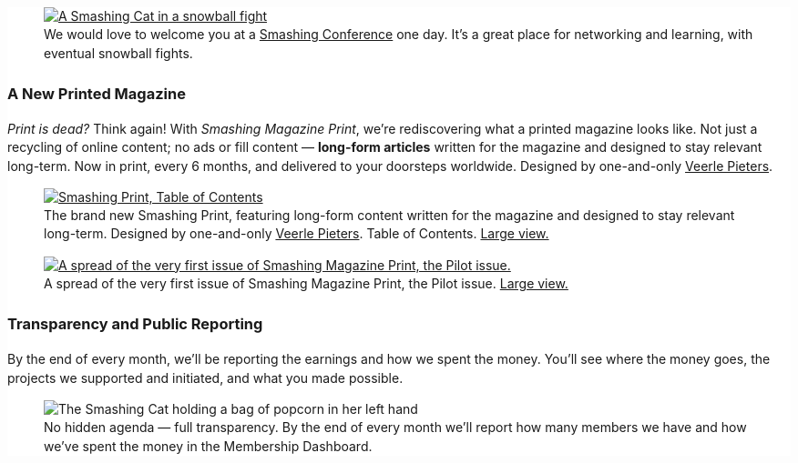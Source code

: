 <figure class="limit-width">
  <a href="/events/"><img alt="A Smashing Cat in a snowball fight" src="https://archive.smashing.media/assets/344dbf88-fdf9-42bb-adb4-46f01eedd629/1612dfd6-f4bd-437f-ad7e-4bdb8696c44f/cat-snow-playing.svg" /></a>
  <figcaption>
      We would love to welcome you at a <a href="/events/">Smashing Conference</a> one day. It’s a great place for networking and learning, with eventual snowball fights.
  </figcaption>

</figure>

### A New Printed Magazine

<p><em>Print is dead?</em> Think again! With <em>Smashing Magazine Print</em>, we’re rediscovering what a printed magazine looks like. Not just a recycling of online content; no ads or fill content — <strong>long-form articles</strong> written for the magazine and designed to stay relevant long-term. Now in print, every 6 months, and delivered to your doorsteps worldwide. Designed by one-and-only <a href="https://twitter.com/vpieters">Veerle Pieters</a>.</p>

<div class="c-printmag-spread">

<figure class="article__image">
  <a href="https://archive.smashing.media/assets/344dbf88-fdf9-42bb-adb4-46f01eedd629/7bf988ff-7679-4214-b938-a3da8a8ccb2d/smashing-print.png"><img alt="Smashing Print, Table of Contents" sizes="100vw" src="https://res.cloudinary.com/indysigner/image/fetch/f_auto,q_auto/w_400/https://archive.smashing.media/assets/344dbf88-fdf9-42bb-adb4-46f01eedd629/7bf988ff-7679-4214-b938-a3da8a8ccb2d/smashing-print.png" srcset="https://res.cloudinary.com/indysigner/image/fetch/f_auto,q_auto/w_400/https://archive.smashing.media/assets/344dbf88-fdf9-42bb-adb4-46f01eedd629/7bf988ff-7679-4214-b938-a3da8a8ccb2d/smashing-print.png 400w, https://res.cloudinary.com/indysigner/image/fetch/f_auto,q_auto/w_800/https://archive.smashing.media/assets/344dbf88-fdf9-42bb-adb4-46f01eedd629/7bf988ff-7679-4214-b938-a3da8a8ccb2d/smashing-print.png 800w, https://res.cloudinary.com/indysigner/image/fetch/f_auto,q_auto/w_1200/https://archive.smashing.media/assets/344dbf88-fdf9-42bb-adb4-46f01eedd629/7bf988ff-7679-4214-b938-a3da8a8ccb2d/smashing-print.png 1200w, https://res.cloudinary.com/indysigner/image/fetch/f_auto,q_auto/w_1600/https://archive.smashing.media/assets/344dbf88-fdf9-42bb-adb4-46f01eedd629/7bf988ff-7679-4214-b938-a3da8a8ccb2d/smashing-print.png 1600w" /></a>
  <figcaption>
      The brand new Smashing Print, featuring long-form content written for the magazine and designed to stay relevant long-term. Designed by one-and-only <a href="https://twitter.com/vpieters">Veerle Pieters</a>. Table of Contents. <a href="https://archive.smashing.media/assets/344dbf88-fdf9-42bb-adb4-46f01eedd629/7bf988ff-7679-4214-b938-a3da8a8ccb2d/smashing-print.png">Large view.</a>
  </figcaption>

</figure>

<figure class="article__image">
  <a href="https://archive.smashing.media/assets/344dbf88-fdf9-42bb-adb4-46f01eedd629/c2153b2b-cf25-45f0-a718-557c7fa248da/2-print-interior-design.png"><img alt="A spread of the very first issue of Smashing Magazine Print, the Pilot issue." sizes="100vw" src="https://res.cloudinary.com/indysigner/image/fetch/f_auto,q_auto/w_400/https://archive.smashing.media/assets/344dbf88-fdf9-42bb-adb4-46f01eedd629/c2153b2b-cf25-45f0-a718-557c7fa248da/2-print-interior-design.png" srcset="https://res.cloudinary.com/indysigner/image/fetch/f_auto,q_auto/w_400/https://archive.smashing.media/assets/344dbf88-fdf9-42bb-adb4-46f01eedd629/c2153b2b-cf25-45f0-a718-557c7fa248da/2-print-interior-design.png 400w, https://res.cloudinary.com/indysigner/image/fetch/f_auto,q_auto/w_800/https://archive.smashing.media/assets/344dbf88-fdf9-42bb-adb4-46f01eedd629/c2153b2b-cf25-45f0-a718-557c7fa248da/2-print-interior-design.png 800w, https://res.cloudinary.com/indysigner/image/fetch/f_auto,q_auto/w_1200/https://archive.smashing.media/assets/344dbf88-fdf9-42bb-adb4-46f01eedd629/c2153b2b-cf25-45f0-a718-557c7fa248da/2-print-interior-design.png 1200w, https://res.cloudinary.com/indysigner/image/fetch/f_auto,q_auto/w_1600/https://archive.smashing.media/assets/344dbf88-fdf9-42bb-adb4-46f01eedd629/c2153b2b-cf25-45f0-a718-557c7fa248da/2-print-interior-design.png 1600w, https://res.cloudinary.com/indysigner/image/fetch/f_auto,q_auto/w_2000/https://archive.smashing.media/assets/344dbf88-fdf9-42bb-adb4-46f01eedd629/c2153b2b-cf25-45f0-a718-557c7fa248da/2-print-interior-design.png 2000w" /></a>
  <figcaption>
      A spread of the very first issue of Smashing Magazine Print, the Pilot issue. <a href="https://archive.smashing.media/assets/344dbf88-fdf9-42bb-adb4-46f01eedd629/c2153b2b-cf25-45f0-a718-557c7fa248da/2-print-interior-design.png">Large view.</a>
  </figcaption>

</figure>
</div>

### Transparency and Public Reporting

<p>By the end of every month, we’ll be reporting the earnings and how we spent the money. You’ll see where the money goes, the projects we supported and initiated, and what you made possible.</p>

<figure class="limit-width">
  <img alt="The Smashing Cat holding a bag of popcorn in her left hand" src="https://archive.smashing.media/assets/344dbf88-fdf9-42bb-adb4-46f01eedd629/3859a251-20c4-4385-9963-0e7d507ece42/cat-with-popcorn.svg" />
  <figcaption>
      No hidden agenda &mdash; full transparency. By the end of every month we’ll report how many members we have and how we’ve spent the money in the Membership Dashboard.
  </figcaption>
